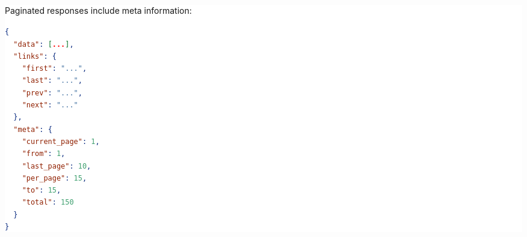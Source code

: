 Paginated responses include meta information:

```json
{
  "data": [...],
  "links": {
    "first": "...",
    "last": "...",
    "prev": "...",
    "next": "..."
  },
  "meta": {
    "current_page": 1,
    "from": 1,
    "last_page": 10,
    "per_page": 15,
    "to": 15,
    "total": 150
  }
}
```